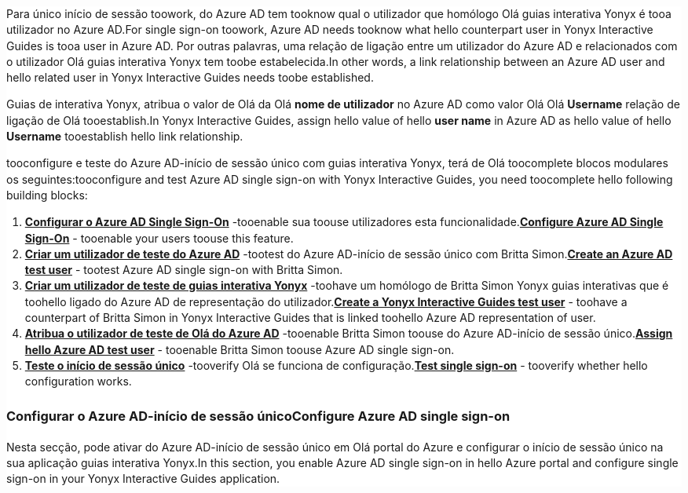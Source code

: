 <span data-ttu-id="300c7-137">Para único início de sessão toowork, do Azure AD tem tooknow qual o utilizador que homólogo Olá guias interativa Yonyx é tooa utilizador no Azure AD.</span><span class="sxs-lookup"><span data-stu-id="300c7-137">For single sign-on toowork, Azure AD needs tooknow what hello counterpart user in Yonyx Interactive Guides is tooa user in Azure AD.</span></span> <span data-ttu-id="300c7-138">Por outras palavras, uma relação de ligação entre um utilizador do Azure AD e relacionados com o utilizador Olá guias interativa Yonyx tem toobe estabelecida.</span><span class="sxs-lookup"><span data-stu-id="300c7-138">In other words, a link relationship between an Azure AD user and hello related user in Yonyx Interactive Guides needs toobe established.</span></span>

<span data-ttu-id="300c7-139">Guias de interativa Yonyx, atribua o valor de Olá da Olá **nome de utilizador** no Azure AD como valor Olá Olá **Username** relação de ligação de Olá tooestablish.</span><span class="sxs-lookup"><span data-stu-id="300c7-139">In Yonyx Interactive Guides, assign hello value of hello **user name** in Azure AD as hello value of hello **Username** tooestablish hello link relationship.</span></span>

<span data-ttu-id="300c7-140">tooconfigure e teste do Azure AD-início de sessão único com guias interativa Yonyx, terá de Olá toocomplete blocos modulares os seguintes:</span><span class="sxs-lookup"><span data-stu-id="300c7-140">tooconfigure and test Azure AD single sign-on with Yonyx Interactive Guides, you need toocomplete hello following building blocks:</span></span>

1. <span data-ttu-id="300c7-141">**[Configurar o Azure AD Single Sign-On](#configure-azure-ad-single-sign-on)**  -tooenable sua toouse utilizadores esta funcionalidade.</span><span class="sxs-lookup"><span data-stu-id="300c7-141">**[Configure Azure AD Single Sign-On](#configure-azure-ad-single-sign-on)** - tooenable your users toouse this feature.</span></span>
2. <span data-ttu-id="300c7-142">**[Criar um utilizador de teste do Azure AD](#create-an-azure-ad-test-user)**  -tootest do Azure AD-início de sessão único com Britta Simon.</span><span class="sxs-lookup"><span data-stu-id="300c7-142">**[Create an Azure AD test user](#create-an-azure-ad-test-user)** - tootest Azure AD single sign-on with Britta Simon.</span></span>
3. <span data-ttu-id="300c7-143">**[Criar um utilizador de teste de guias interativa Yonyx](#create-a-yonyx-interactive-guides-test-user)**  -toohave um homólogo de Britta Simon Yonyx guias interativas que é toohello ligado do Azure AD de representação do utilizador.</span><span class="sxs-lookup"><span data-stu-id="300c7-143">**[Create a Yonyx Interactive Guides test user](#create-a-yonyx-interactive-guides-test-user)** - toohave a counterpart of Britta Simon in Yonyx Interactive Guides that is linked toohello Azure AD representation of user.</span></span>
4. <span data-ttu-id="300c7-144">**[Atribua o utilizador de teste de Olá do Azure AD](#assign-the-azure-ad-test-user)**  -tooenable Britta Simon toouse do Azure AD-início de sessão único.</span><span class="sxs-lookup"><span data-stu-id="300c7-144">**[Assign hello Azure AD test user](#assign-the-azure-ad-test-user)** - tooenable Britta Simon toouse Azure AD single sign-on.</span></span>
5. <span data-ttu-id="300c7-145">**[Teste o início de sessão único](#test-single-sign-on)**  -tooverify Olá se funciona de configuração.</span><span class="sxs-lookup"><span data-stu-id="300c7-145">**[Test single sign-on](#test-single-sign-on)** - tooverify whether hello configuration works.</span></span>

### <a name="configure-azure-ad-single-sign-on"></a><span data-ttu-id="300c7-146">Configurar o Azure AD-início de sessão único</span><span class="sxs-lookup"><span data-stu-id="300c7-146">Configure Azure AD single sign-on</span></span>

<span data-ttu-id="300c7-147">Nesta secção, pode ativar do Azure AD-início de sessão único em Olá portal do Azure e configurar o início de sessão único na sua aplicação guias interativa Yonyx.</span><span class="sxs-lookup"><span data-stu-id="300c7-147">In this section, you enable Azure AD single sign-on in hello Azure portal and configure single sign-on in your Yonyx Interactive Guides application.</span></span>
